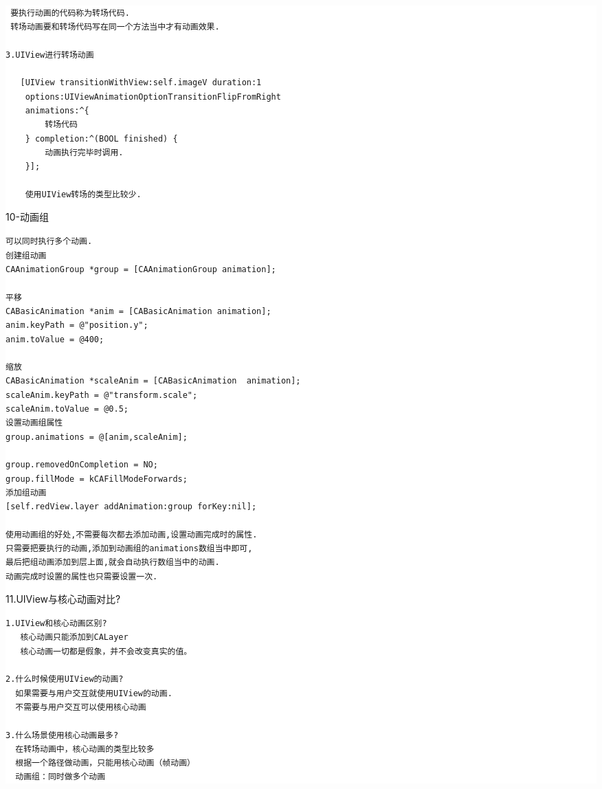 
	 要执行动画的代码称为转场代码.
	 转场动画要和转场代码写在同一个方法当中才有动画效果.
	 
	3.UIView进行转场动画
	 	
	   [UIView transitionWithView:self.imageV duration:1 
	    options:UIViewAnimationOptionTransitionFlipFromRight 
	    animations:^{
        	转场代码
        } completion:^(BOOL finished) {
        	动画执行完毕时调用.
    	}];
	    
	    使用UIView转场的类型比较少.
	    

10-动画组
	
	可以同时执行多个动画.
	创建组动画
    CAAnimationGroup *group = [CAAnimationGroup animation];
    
    平移
    CABasicAnimation *anim = [CABasicAnimation animation];
    anim.keyPath = @"position.y";
    anim.toValue = @400;
    
    缩放
    CABasicAnimation *scaleAnim = [CABasicAnimation  animation];
    scaleAnim.keyPath = @"transform.scale";
    scaleAnim.toValue = @0.5;
    设置动画组属性
    group.animations = @[anim,scaleAnim];
    
    group.removedOnCompletion = NO;
    group.fillMode = kCAFillModeForwards;
    添加组动画
    [self.redView.layer addAnimation:group forKey:nil];
	
	使用动画组的好处,不需要每次都去添加动画,设置动画完成时的属性.
	只需要把要执行的动画,添加到动画组的animations数组当中即可,
	最后把组动画添加到层上面,就会自动执行数组当中的动画.
	动画完成时设置的属性也只需要设置一次.
	
11.UIView与核心动画对比?

	1.UIView和核心动画区别?
	   核心动画只能添加到CALayer
	   核心动画一切都是假象，并不会改变真实的值。
	   
	2.什么时候使用UIView的动画?
	  如果需要与用户交互就使用UIView的动画.
	  不需要与用户交互可以使用核心动画
	 
    3.什么场景使用核心动画最多?
      在转场动画中，核心动画的类型比较多
	  根据一个路径做动画，只能用核心动画（帧动画）
	  动画组：同时做多个动画
	